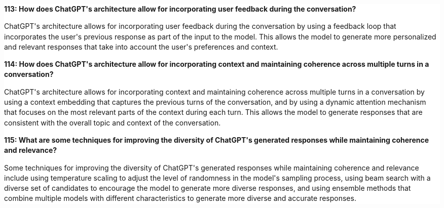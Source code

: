 **113: How does ChatGPT's architecture allow for incorporating user feedback during the conversation?**

ChatGPT's architecture allows for incorporating user feedback during the conversation by using a feedback loop that incorporates the user's previous response as part of the input to the model. This allows the model to generate more personalized and relevant responses that take into account the user's preferences and context.

**114: How does ChatGPT's architecture allow for incorporating context and maintaining coherence across multiple turns in a conversation?**

ChatGPT's architecture allows for incorporating context and maintaining coherence across multiple turns in a conversation by using a context embedding that captures the previous turns of the conversation, and by using a dynamic attention mechanism that focuses on the most relevant parts of the context during each turn. This allows the model to generate responses that are consistent with the overall topic and context of the conversation.

**115: What are some techniques for improving the diversity of ChatGPT's generated responses while maintaining coherence and relevance?**

Some techniques for improving the diversity of ChatGPT's generated responses while maintaining coherence and relevance include using temperature scaling to adjust the level of randomness in the model's sampling process, using beam search with a diverse set of candidates to encourage the model to generate more diverse responses, and using ensemble methods that combine multiple models with different characteristics to generate more diverse and accurate responses.


